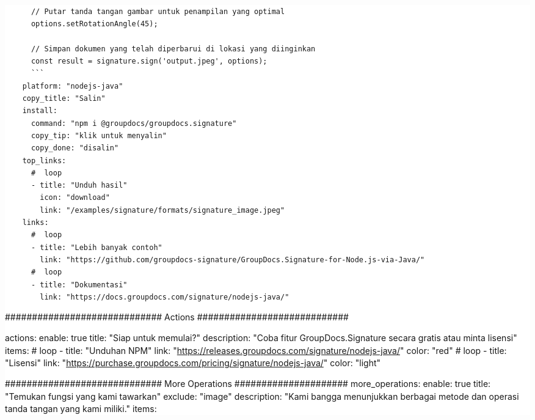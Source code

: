           // Putar tanda tangan gambar untuk penampilan yang optimal
          options.setRotationAngle(45);

          // Simpan dokumen yang telah diperbarui di lokasi yang diinginkan
          const result = signature.sign('output.jpeg', options);
          ```
        platform: "nodejs-java"
        copy_title: "Salin"
        install:
          command: "npm i @groupdocs/groupdocs.signature"
          copy_tip: "klik untuk menyalin"
          copy_done: "disalin"
        top_links:
          #  loop
          - title: "Unduh hasil"
            icon: "download"
            link: "/examples/signature/formats/signature_image.jpeg"
        links:
          #  loop
          - title: "Lebih banyak contoh"
            link: "https://github.com/groupdocs-signature/GroupDocs.Signature-for-Node.js-via-Java/"
          #  loop
          - title: "Dokumentasi"
            link: "https://docs.groupdocs.com/signature/nodejs-java/"
            

            


############################# Actions ############################

actions:
  enable: true
  title: "Siap untuk memulai?"
  description: "Coba fitur GroupDocs.Signature secara gratis atau minta lisensi"
  items:
    #  loop
    - title: "Unduhan NPM"
      link: "https://releases.groupdocs.com/signature/nodejs-java/"
      color: "red"
        #  loop
    - title: "Lisensi"
      link: "https://purchase.groupdocs.com/pricing/signature/nodejs-java/"
      color: "light"


############################# More Operations #####################
more_operations:
    enable: true
    title: "Temukan fungsi yang kami tawarkan"
    exclude: "image"
    description: "Kami bangga menunjukkan berbagai metode dan operasi tanda tangan yang kami miliki."
    items: 
          